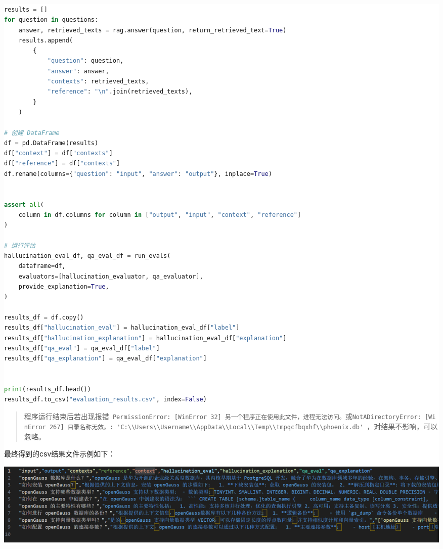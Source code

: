 ```python
results = []
for question in questions:
    answer, retrieved_texts = rag.answer(question, return_retrieved_text=True)
    results.append(
        {
            "question": question,
            "answer": answer,
            "contexts": retrieved_texts,
            "reference": "\n".join(retrieved_texts),  
        }
    )

# 创建 DataFrame
df = pd.DataFrame(results)
df["context"] = df["contexts"]
df["reference"] = df["contexts"]
df.rename(columns={"question": "input", "answer": "output"}, inplace=True)


assert all(
    column in df.columns for column in ["output", "input", "context", "reference"]
)

# 运行评估
hallucination_eval_df, qa_eval_df = run_evals(
    dataframe=df,
    evaluators=[hallucination_evaluator, qa_evaluator],
    provide_explanation=True,
)

results_df = df.copy()
results_df["hallucination_eval"] = hallucination_eval_df["label"]
results_df["hallucination_explanation"] = hallucination_eval_df["explanation"]
results_df["qa_eval"] = qa_eval_df["label"]
results_df["qa_explanation"] = qa_eval_df["explanation"]


print(results_df.head())
results_df.to_csv("evaluation_results.csv", index=False)
```

> 程序运行结束后若出现报错` PermissionError: [WinError 32] 另一个程序正在使用此文件，进程无法访问。`或`NotADirectoryError: [WinError 267] 目录名称无效。: 'C:\\Users\\Username\\AppData\\Local\\Temp\\tmpqcfbqxhf\\phoenix.db' `，对结果不影响，可以忽略。

最终得到的csv结果文件示例如下：

![](figures/arize_phoenix/%E8%A1%A8%E6%A0%BC%E7%BB%93%E6%9E%9C.png)
